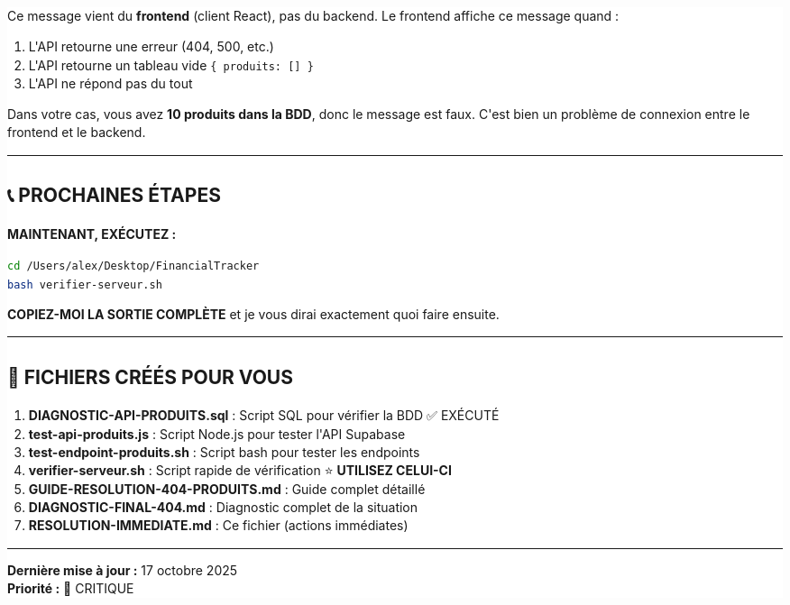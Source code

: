 Ce message vient du **frontend** (client React), pas du backend. Le frontend affiche ce message quand :

1. L'API retourne une erreur (404, 500, etc.)
2. L'API retourne un tableau vide `{ produits: [] }`
3. L'API ne répond pas du tout

Dans votre cas, vous avez **10 produits dans la BDD**, donc le message est faux. C'est bien un problème de connexion entre le frontend et le backend.

---

## 📞 PROCHAINES ÉTAPES

**MAINTENANT, EXÉCUTEZ :**

```bash
cd /Users/alex/Desktop/FinancialTracker
bash verifier-serveur.sh
```

**COPIEZ-MOI LA SORTIE COMPLÈTE** et je vous dirai exactement quoi faire ensuite.

---

## 📁 FICHIERS CRÉÉS POUR VOUS

1. **DIAGNOSTIC-API-PRODUITS.sql** : Script SQL pour vérifier la BDD ✅ EXÉCUTÉ
2. **test-api-produits.js** : Script Node.js pour tester l'API Supabase
3. **test-endpoint-produits.sh** : Script bash pour tester les endpoints
4. **verifier-serveur.sh** : Script rapide de vérification ⭐ **UTILISEZ CELUI-CI**
5. **GUIDE-RESOLUTION-404-PRODUITS.md** : Guide complet détaillé
6. **DIAGNOSTIC-FINAL-404.md** : Diagnostic complet de la situation
7. **RESOLUTION-IMMEDIATE.md** : Ce fichier (actions immédiates)

---

**Dernière mise à jour :** 17 octobre 2025  
**Priorité :** 🔴 CRITIQUE


